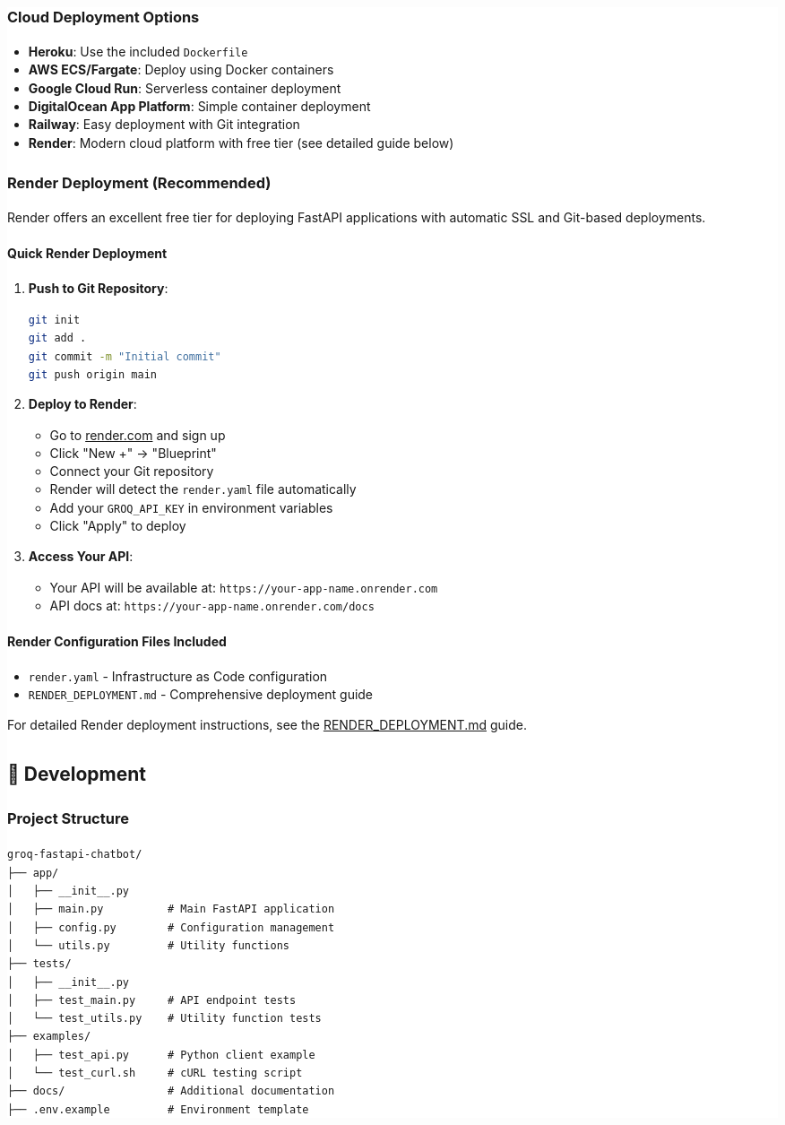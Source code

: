 ```nginx
```

### Cloud Deployment Options

- **Heroku**: Use the included `Dockerfile`
- **AWS ECS/Fargate**: Deploy using Docker containers
- **Google Cloud Run**: Serverless container deployment
- **DigitalOcean App Platform**: Simple container deployment
- **Railway**: Easy deployment with Git integration
- **Render**: Modern cloud platform with free tier (see detailed guide below)

### Render Deployment (Recommended)

Render offers an excellent free tier for deploying FastAPI applications with automatic SSL and Git-based deployments.

#### Quick Render Deployment

1. **Push to Git Repository**:
   ```bash
   git init
   git add .
   git commit -m "Initial commit"
   git push origin main
   ```

2. **Deploy to Render**:
   - Go to [render.com](https://render.com) and sign up
   - Click "New +" → "Blueprint"
   - Connect your Git repository
   - Render will detect the `render.yaml` file automatically
   - Add your `GROQ_API_KEY` in environment variables
   - Click "Apply" to deploy

3. **Access Your API**:
   - Your API will be available at: `https://your-app-name.onrender.com`
   - API docs at: `https://your-app-name.onrender.com/docs`

#### Render Configuration Files Included

- `render.yaml` - Infrastructure as Code configuration
- `RENDER_DEPLOYMENT.md` - Comprehensive deployment guide

For detailed Render deployment instructions, see the [RENDER_DEPLOYMENT.md](RENDER_DEPLOYMENT.md) guide.

## 🔧 Development

### Project Structure

```
groq-fastapi-chatbot/
├── app/
│   ├── __init__.py
│   ├── main.py          # Main FastAPI application
│   ├── config.py        # Configuration management
│   └── utils.py         # Utility functions
├── tests/
│   ├── __init__.py
│   ├── test_main.py     # API endpoint tests
│   └── test_utils.py    # Utility function tests
├── examples/
│   ├── test_api.py      # Python client example
│   └── test_curl.sh     # cURL testing script
├── docs/                # Additional documentation
├── .env.example         # Environment template
```